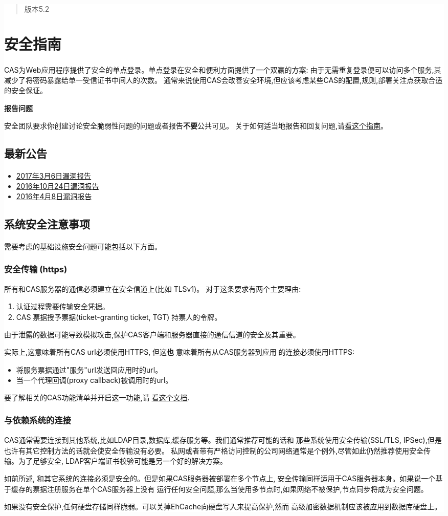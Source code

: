 > 版本5.2

# 安全指南

CAS为Web应用程序提供了安全的单点登录。单点登录在安全和便利方面提供了一个双赢的方案:
由于无需重复登录便可以访问多个服务,其减少了将密码暴露给单一受信证书中间人的次数。
通常来说使用CAS会改善安全环境,但应该考虑某些CAS的配置,规则,部署关注点获取合适的安全保证。

<div class="alert alert-info"><strong>报告问题</strong>
<p>安全团队要求你创建讨论安全脆弱性问题的问题或者报告<strong>不要</strong>公共可见。
关于如何适当地报告和回复问题,请<a href="https://apereo.github.io/cas/developer/Sec-Vuln-Response.html">看这个指南</a>。
</p></div>

## 最新公告

- [2017年3月6日漏洞报告](https://apereo.github.io/2017/03/06/moncfgsecvulndisc/)
- [2016年10月24日漏洞报告](https://apereo.github.io/2016/10/24/servlvulndisc/)
- [2016年4月8日漏洞报告](https://apereo.github.io/2016/04/08/commonsvulndisc/)

## 系统安全注意事项

需要考虑的基础设施安全问题可能包括以下方面。

### 安全传输 (https)

所有和CAS服务器的通信必须建立在安全信道上(比如 TLSv1)。 对于这条要求有两个主要理由:

1. 认证过程需要传输安全凭据。
2. CAS 票据授予票据(ticket-granting ticket, TGT) 持票人的令牌。

由于泄露的数据可能导致模拟攻击,保护CAS客户端和服务器直接的通信信道的安全及其重要。

实际上,这意味着所有CAS url必须使用HTTPS, 但这**也** 意味着所有从CAS服务器到应用
的连接必须使用HTTPS:

- 将服务票据通过"服务"url发送回应用时的url。
- 当一个代理回调(proxy callback)被调用时的url。

要了解相关的CAS功能清单并开启这一功能,请 [看这个文档](../installation/Configuration-Properties.html#http-client).


### 与依赖系统的连接

CAS通常需要连接到其他系统,比如LDAP目录,数据库,缓存服务等。我们通常推荐可能的话和
那些系统使用安全传输(SSL/TLS, IPSec),但是也许有其它控制方法的话就会使安全传输没有必要。
私网或者带有严格访问控制的公司网络通常是个例外,尽管如此仍然推荐使用安全传输。为了足够安全,
LDAP客户端证书校验可能是另一个好的解决方案。

如前所述, 和其它系统的连接必须是安全的。但是如果CAS服务器被部署在多个节点上,
安全传输同样适用于CAS服务器本身。如果说一个基于缓存的票据注册服务在单个CAS服务器上没有
运行任何安全问题,那么当使用多节点时,如果网络不被保护,节点同步将成为安全问题。

如果没有安全保护,任何硬盘存储同样脆弱。可以关掉EhCache向硬盘写入来提高保护,然而
高级加密数据机制应该被应用到数据库硬盘上。
